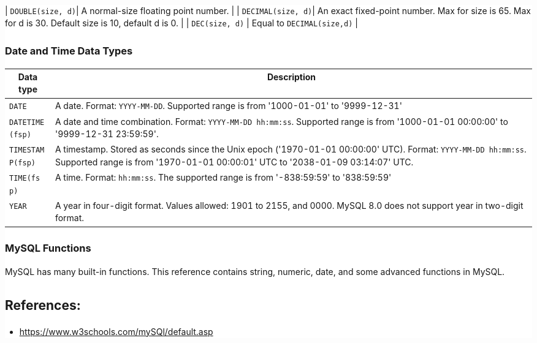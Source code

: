 | `DOUBLE(size, d)`| A normal-size floating point number. |
| `DECIMAL(size, d)`| An exact fixed-point number. Max for size is 65. Max for d is 30. Default size is 10, default d is 0. |
| `DEC(size, d)` | Equal to `DECIMAL(size,d)` |

### Date and Time Data Types

| Data type | Description |
|---|---|
| `DATE` | A date. Format: `YYYY-MM-DD`. Supported range is from '1000-01-01' to '9999-12-31' |
| `DATETIME(fsp)`| A date and time combination. Format: `YYYY-MM-DD hh:mm:ss`. Supported range is from '1000-01-01 00:00:00' to '9999-12-31 23:59:59'. |
| `TIMESTAMP(fsp)`| A timestamp. Stored as seconds since the Unix epoch ('1970-01-01 00:00:00' UTC). Format: `YYYY-MM-DD hh:mm:ss`. Supported range is from '1970-01-01 00:00:01' UTC to '2038-01-09 03:14:07' UTC. |
| `TIME(fsp)` | A time. Format: `hh:mm:ss`. The supported range is from '-838:59:59' to '838:59:59' |
| `YEAR` | A year in four-digit format. Values allowed: 1901 to 2155, and 0000. MySQL 8.0 does not support year in two-digit format. |

### MySQL Functions

MySQL has many built-in functions.
This reference contains string, numeric, date, and some advanced functions in MySQL.


## References:

-  https://www.w3schools.com/mySQl/default.asp